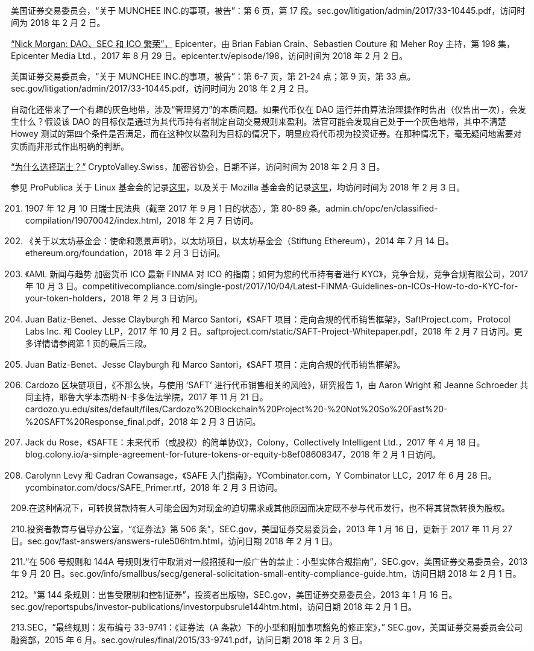 美国证券交易委员会，“关于 MUNCHEE INC.的事项，被告”：第 6 页，第 17 段。sec.gov/litigation/admin/2017/33-10445.pdf，访问时间为 2018 年 2 月 2 日。

[“Nick Morgan: DAO、SEC 和 ICO 繁荣”，](https://epicenter.tv/episode/198) Epicenter，由 Brian Fabian Crain、Sebastien Couture 和 Meher Roy 主持，第 198 集，Epicenter Media Ltd.，2017 年 8 月 29 日。epicenter.tv/episode/198，访问时间为 2018 年 2 月 2 日。

美国证券交易委员会，“关于 MUNCHEE INC.的事项，被告”：第 6-7 页，第 21-24 点；第 9 页，第 33 点。sec.gov/litigation/admin/2017/33-10445.pdf，访问时间为 2018 年 2 月 2 日。

自动化还带来了一个有趣的灰色地带，涉及“管理努力”的本质问题。如果代币仅在 DAO 运行并由算法治理操作时售出（仅售出一次），会发生什么？假设该 DAO 的目标仅是通过为其代币持有者制定自动交易规则来盈利。法官可能会发现自己处于一个灰色地带，其中不清楚 Howey 测试的第四个条件是否满足，而在这种仅以盈利为目标的情况下，明显应将代币视为投资证券。在那种情况下，毫无疑问地需要对实质而非形式作出明确的判断。

[“为什么选择瑞士？”](https://cryptovalley.swiss/why-switzerland) CryptoValley.Swiss，加密谷协会，日期不详，访问时间为 2018 年 2 月 3 日。

参见 ProPublica 关于 Linux 基金会的记录[这里](https://projects.propublica.org/nonprofits/organizations/460503801)，以及关于 Mozilla 基金会的记录[这里](https://projects.propublica.org/nonprofits/organizations/200097189)，均访问时间为 2018 年 2 月 3 日。

201. 1907 年 12 月 10 日瑞士民法典（截至 2017 年 9 月 1 日的状态），第 80-89 条。admin.ch/opc/en/classified-compilation/19070042/index.html，2018 年 2 月 7 日访问。

202. 《关于以太坊基金会：使命和愿景声明》，以太坊项目，以太坊基金会（Stiftung Ethereum），2014 年 7 月 14 日。ethereum.org/foundation，2018 年 2 月 3 日访问。

203. 《AML 新闻与趋势 加密货币 ICO 最新 FINMA 对 ICO 的指南；如何为您的代币持有者进行 KYC》，竞争合规，竞争合规有限公司，2017 年 10 月 3 日。competitivecompliance.com/single-post/2017/10/04/Latest-FINMA-Guidelines-on-ICOs-How-to-do-KYC-for-your-token-holders，2018 年 2 月 3 日访问。

204. Juan Batiz-Benet、Jesse Clayburgh 和 Marco Santori，《SAFT 项目：走向合规的代币销售框架》，SaftProject.com，Protocol Labs Inc. 和 Cooley LLP，2017 年 10 月 2 日。saftproject.com/static/SAFT-Project-Whitepaper.pdf，2018 年 2 月 7 日访问。更多详情请参阅第 1 页的最后三段。

205. Juan Batiz-Benet、Jesse Clayburgh 和 Marco Santori，《SAFT 项目：走向合规的代币销售框架》。

206. Cardozo 区块链项目，《不那么快，与使用 ‘SAFT’ 进行代币销售相关的风险》，研究报告 1，由 Aaron Wright 和 Jeanne Schroeder 共同主持，耶鲁大学本杰明·N·卡多佐法学院，2017 年 11 月 21 日。cardozo.yu.edu/sites/default/files/Cardozo%20Blockchain%20Project%20-%20Not%20So%20Fast%20-%20SAFT%20Response_final.pdf，2018 年 2 月 3 日访问。

207. Jack du Rose，《SAFTE：未来代币（或股权）的简单协议》，Colony，Collectively Intelligent Ltd.，2017 年 4 月 18 日。blog.colony.io/a-simple-agreement-for-future-tokens-or-equity-b8ef08608347，2018 年 2 月 1 日访问。

208. Carolynn Levy 和 Cadran Cowansage，《SAFE 入门指南》，YCombinator.com，Y Combinator LLC，2017 年 6 月 28 日。ycombinator.com/docs/SAFE_Primer.rtf，2018 年 2 月 3 日访问。

209.在这种情况下，可转换贷款持有人可能会因为对现金的迫切需求或其他原因而决定既不参与代币发行，也不将其贷款转换为股权。

210.投资者教育与倡导办公室，“《证券法》第 506 条”，SEC.gov，美国证券交易委员会，2013 年 1 月 16 日，更新于 2017 年 11 月 27 日。sec.gov/fast-answers/answers-rule506htm.html，访问日期 2018 年 2 月 1 日。

211.“在 506 号规则和 144A 号规则发行中取消对一般招揽和一般广告的禁止：小型实体合规指南”，SEC.gov，美国证券交易委员会，2013 年 9 月 20 日。sec.gov/info/smallbus/secg/general-solicitation-small-entity-compliance-guide.htm，访问日期 2018 年 2 月 1 日。

212。“第 144 条规则：出售受限制和控制证券”，投资者出版物，SEC.gov，美国证券交易委员会，2013 年 1 月 16 日。sec.gov/reportspubs/investor-publications/investorpubsrule144htm.html，访问日期 2018 年 2 月 1 日。

213.SEC，“最终规则：发布编号 33-9741：《证券法（A 条款）下的小型和附加事项豁免的修正案》，” SEC.gov，美国证券交易委员会公司融资部，2015 年 6 月。sec.gov/rules/final/2015/33-9741.pdf，访问日期 2018 年 2 月 3 日。
